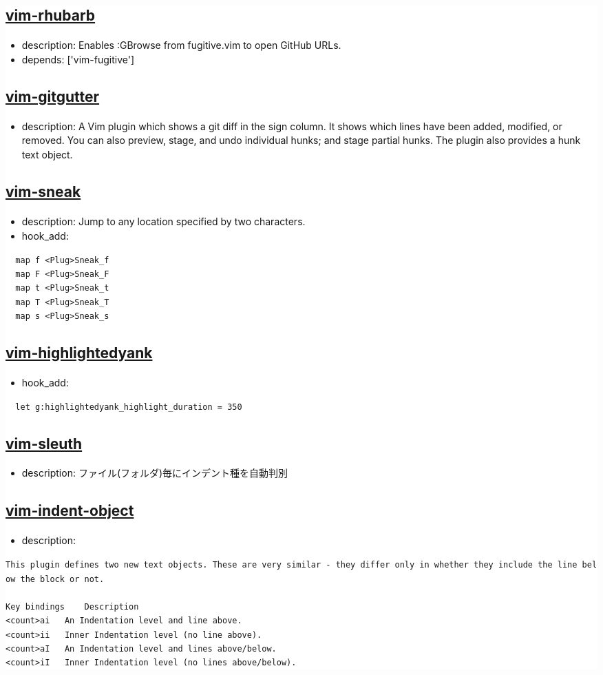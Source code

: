 ## [vim-rhubarb](https://github.com/tpope/vim-rhubarb)
* description: Enables :GBrowse from fugitive.vim to open GitHub URLs.
* depends: ['vim-fugitive']

## [vim-gitgutter](https://github.com/airblade/vim-gitgutter)
* description: A Vim plugin which shows a git diff in the sign column. It shows which lines have been added, modified, or removed. You can also preview, stage, and undo individual hunks; and stage partial hunks. The plugin also provides a hunk text object.

## [vim-sneak](https://github.com/justinmk/vim-sneak)
* description: Jump to any location specified by two characters.
* hook_add: 
```
  map f <Plug>Sneak_f
  map F <Plug>Sneak_F
  map t <Plug>Sneak_t
  map T <Plug>Sneak_T
  map s <Plug>Sneak_s

```

## [vim-highlightedyank](https://github.com/machakann/vim-highlightedyank)
* hook_add: 
```
  let g:highlightedyank_highlight_duration = 350

```

## [vim-sleuth](https://github.com/tpope/vim-sleuth)
* description: ファイル(フォルダ)毎にインデント種を自動判別

## [vim-indent-object](https://github.com/michaeljsmith/vim-indent-object)
* description: 
```
This plugin defines two new text objects. These are very similar - they differ only in whether they include the line below the block or not.

Key bindings	Description
<count>ai	An Indentation level and line above.
<count>ii	Inner Indentation level (no line above).
<count>aI	An Indentation level and lines above/below.
<count>iI	Inner Indentation level (no lines above/below).

```
